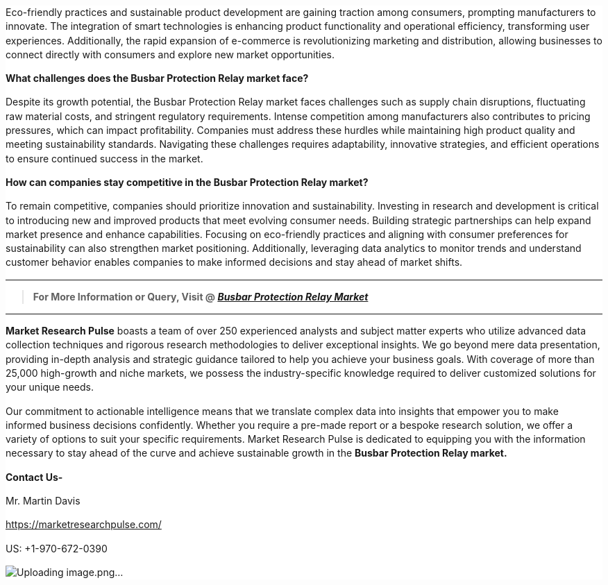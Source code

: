 Eco-friendly practices and sustainable product development are gaining traction among consumers, prompting manufacturers to innovate. The integration of smart technologies is enhancing product functionality and operational efficiency, transforming user experiences. Additionally, the rapid expansion of e-commerce is revolutionizing marketing and distribution, allowing businesses to connect directly with consumers and explore new market opportunities.</p><p><strong>What challenges does the Busbar Protection Relay market face?</strong></p><p>Despite its growth potential, the Busbar Protection Relay market faces challenges such as supply chain disruptions, fluctuating raw material costs, and stringent regulatory requirements. Intense competition among manufacturers also contributes to pricing pressures, which can impact profitability. Companies must address these hurdles while maintaining high product quality and meeting sustainability standards. Navigating these challenges requires adaptability, innovative strategies, and efficient operations to ensure continued success in the market.</p><p><strong>How can companies stay competitive in the Busbar Protection Relay market?</strong></p><p>To remain competitive, companies should prioritize innovation and sustainability. Investing in research and development is critical to introducing new and improved products that meet evolving consumer needs. Building strategic partnerships can help expand market presence and enhance capabilities. Focusing on eco-friendly practices and aligning with consumer preferences for sustainability can also strengthen market positioning. Additionally, leveraging data analytics to monitor trends and understand customer behavior enables companies to make informed decisions and stay ahead of market shifts.</p><hr /><blockquote><p><strong>For More Information or Query, Visit @&nbsp;<em><a href="https://marketresearchpulse.com/report/69212/busbar-protection-relay-market?utm_source=Linkedin&utm_medium=029">Busbar Protection Relay Market</a></em></strong></p></blockquote><hr /><p><strong>Market Research Pulse</strong> boasts a team of over 250 experienced analysts and subject matter experts who utilize advanced data collection techniques and rigorous research methodologies to deliver exceptional insights. We go beyond mere data presentation, providing in-depth analysis and strategic guidance tailored to help you achieve your business goals. With coverage of more than 25,000 high-growth and niche markets, we possess the industry-specific knowledge required to deliver customized solutions for your unique needs.</p><p>Our commitment to actionable intelligence means that we translate complex data into insights that empower you to make informed business decisions confidently. Whether you require a pre-made report or a bespoke research solution, we offer a variety of options to suit your specific requirements. Market Research Pulse is dedicated to equipping you with the information necessary to stay ahead of the curve and achieve sustainable growth in the <strong>Busbar Protection Relay market.</strong></p><p><strong>Contact Us-</strong></p><p>Mr. Martin Davis</p><p>https://marketresearchpulse.com/</p><p>US: +1-970-672-0390</p>
![Uploading image.png…]()

